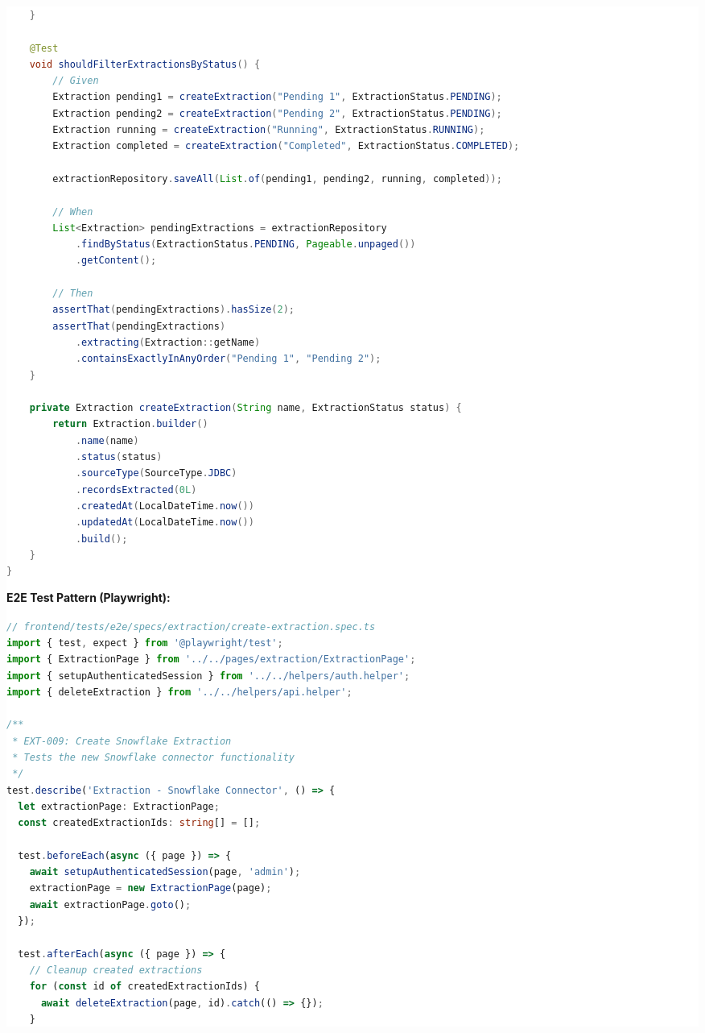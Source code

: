 ```java
    }

    @Test
    void shouldFilterExtractionsByStatus() {
        // Given
        Extraction pending1 = createExtraction("Pending 1", ExtractionStatus.PENDING);
        Extraction pending2 = createExtraction("Pending 2", ExtractionStatus.PENDING);
        Extraction running = createExtraction("Running", ExtractionStatus.RUNNING);
        Extraction completed = createExtraction("Completed", ExtractionStatus.COMPLETED);

        extractionRepository.saveAll(List.of(pending1, pending2, running, completed));

        // When
        List<Extraction> pendingExtractions = extractionRepository
            .findByStatus(ExtractionStatus.PENDING, Pageable.unpaged())
            .getContent();

        // Then
        assertThat(pendingExtractions).hasSize(2);
        assertThat(pendingExtractions)
            .extracting(Extraction::getName)
            .containsExactlyInAnyOrder("Pending 1", "Pending 2");
    }

    private Extraction createExtraction(String name, ExtractionStatus status) {
        return Extraction.builder()
            .name(name)
            .status(status)
            .sourceType(SourceType.JDBC)
            .recordsExtracted(0L)
            .createdAt(LocalDateTime.now())
            .updatedAt(LocalDateTime.now())
            .build();
    }
}
```

**E2E Test Pattern (Playwright):**
```typescript
// frontend/tests/e2e/specs/extraction/create-extraction.spec.ts
import { test, expect } from '@playwright/test';
import { ExtractionPage } from '../../pages/extraction/ExtractionPage';
import { setupAuthenticatedSession } from '../../helpers/auth.helper';
import { deleteExtraction } from '../../helpers/api.helper';

/**
 * EXT-009: Create Snowflake Extraction
 * Tests the new Snowflake connector functionality
 */
test.describe('Extraction - Snowflake Connector', () => {
  let extractionPage: ExtractionPage;
  const createdExtractionIds: string[] = [];

  test.beforeEach(async ({ page }) => {
    await setupAuthenticatedSession(page, 'admin');
    extractionPage = new ExtractionPage(page);
    await extractionPage.goto();
  });

  test.afterEach(async ({ page }) => {
    // Cleanup created extractions
    for (const id of createdExtractionIds) {
      await deleteExtraction(page, id).catch(() => {});
    }
```